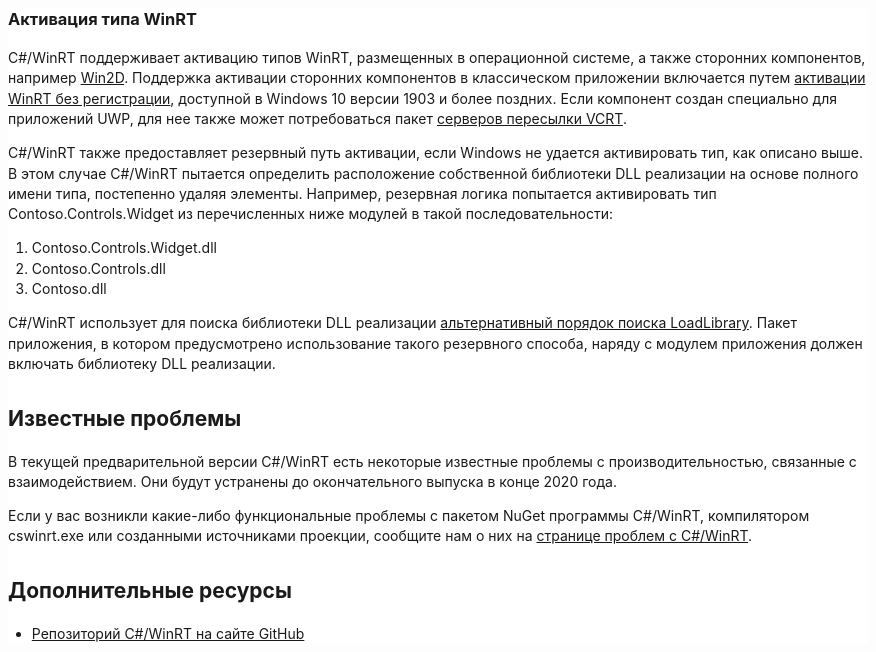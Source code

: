 ### <a name="winrt-type-activation"></a>Активация типа WinRT

C#/WinRT поддерживает активацию типов WinRT, размещенных в операционной системе, а также сторонних компонентов, например [Win2D](https://www.nuget.org/packages/Win2D.uwp/). Поддержка активации сторонних компонентов в классическом приложении включается путем [активации WinRT без регистрации](https://blogs.windows.com/windowsdeveloper/2019/04/30/enhancing-non-packaged-desktop-apps-using-windows-runtime-components/), доступной в Windows 10 версии 1903 и более поздних. Если компонент создан специально для приложений UWP, для нее также может потребоваться пакет [серверов пересылки VCRT](https://www.nuget.org/packages/Microsoft.VCRTForwarders.140/).

C#/WinRT также предоставляет резервный путь активации, если Windows не удается активировать тип, как описано выше. В этом случае C#/WinRT пытается определить расположение собственной библиотеки DLL реализации на основе полного имени типа, постепенно удаляя элементы. Например, резервная логика попытается активировать тип Contoso.Controls.Widget из перечисленных ниже модулей в такой последовательности:

1. Contoso.Controls.Widget.dll
2. Contoso.Controls.dll
3. Contoso.dll

C#/WinRT использует для поиска библиотеки DLL реализации [альтернативный порядок поиска LoadLibrary](https://docs.microsoft.com/windows/win32/dlls/dynamic-link-library-search-order?#alternate-search-order-for-desktop-applications). Пакет приложения, в котором предусмотрено использование такого резервного способа, наряду с модулем приложения должен включать библиотеку DLL реализации.

## <a name="known-issues"></a>Известные проблемы

В текущей предварительной версии C#/WinRT есть некоторые известные проблемы с производительностью, связанные с взаимодействием. Они будут устранены до окончательного выпуска в конце 2020 года.

Если у вас возникли какие-либо функциональные проблемы с пакетом NuGet программы C#/WinRT, компилятором cswinrt.exe или созданными источниками проекции, сообщите нам о них на [странице проблем с C#/WinRT](https://github.com/microsoft/CsWinRT/issues).

## <a name="additional-resources"></a>Дополнительные ресурсы

* [Репозиторий C#/WinRT на сайте GitHub](https://aka.ms/cswinrt/repo)
